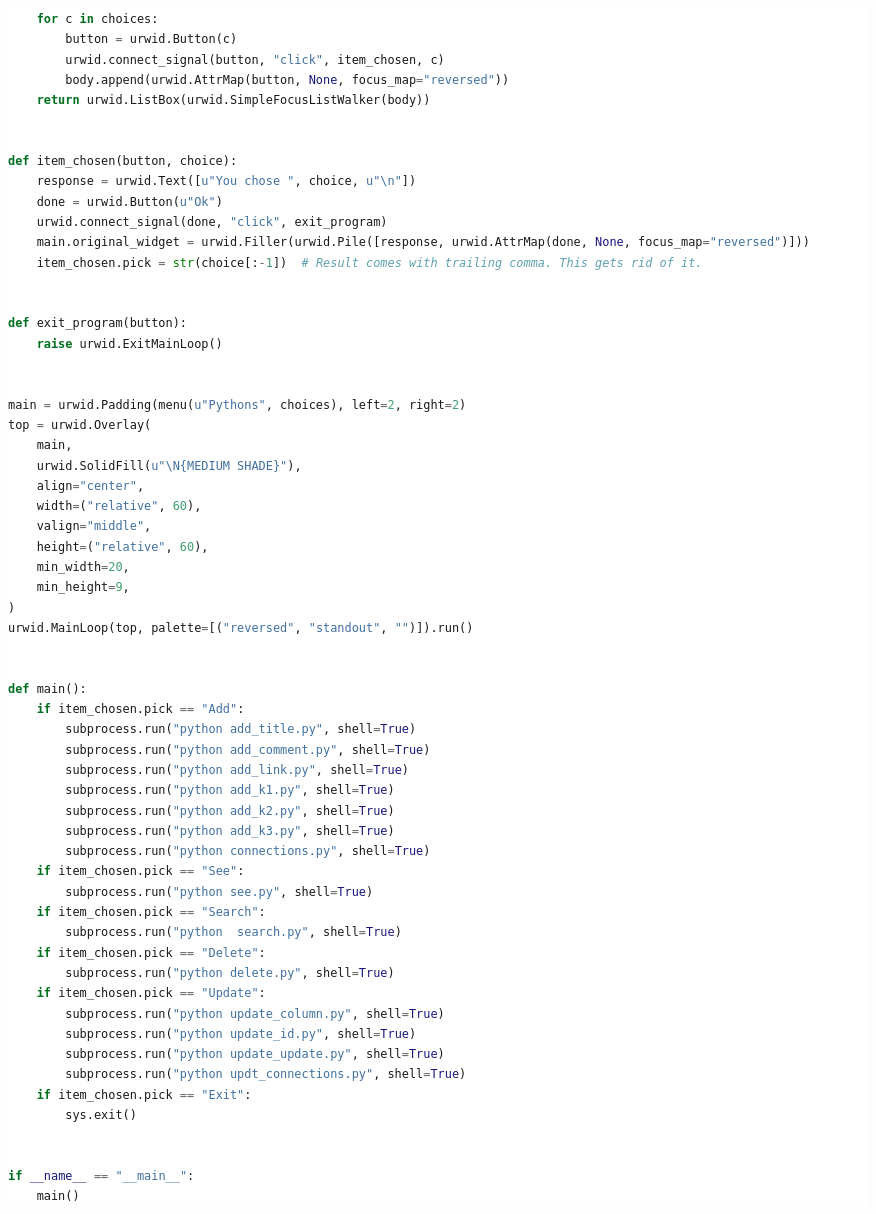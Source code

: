 ```python
    for c in choices:
        button = urwid.Button(c)
        urwid.connect_signal(button, "click", item_chosen, c)
        body.append(urwid.AttrMap(button, None, focus_map="reversed"))
    return urwid.ListBox(urwid.SimpleFocusListWalker(body))


def item_chosen(button, choice):
    response = urwid.Text([u"You chose ", choice, u"\n"])
    done = urwid.Button(u"Ok")
    urwid.connect_signal(done, "click", exit_program)
    main.original_widget = urwid.Filler(urwid.Pile([response, urwid.AttrMap(done, None, focus_map="reversed")]))
    item_chosen.pick = str(choice[:-1])  # Result comes with trailing comma. This gets rid of it.


def exit_program(button):
    raise urwid.ExitMainLoop()


main = urwid.Padding(menu(u"Pythons", choices), left=2, right=2)
top = urwid.Overlay(
    main,
    urwid.SolidFill(u"\N{MEDIUM SHADE}"),
    align="center",
    width=("relative", 60),
    valign="middle",
    height=("relative", 60),
    min_width=20,
    min_height=9,
)
urwid.MainLoop(top, palette=[("reversed", "standout", "")]).run()


def main():
    if item_chosen.pick == "Add":
        subprocess.run("python add_title.py", shell=True)
        subprocess.run("python add_comment.py", shell=True)
        subprocess.run("python add_link.py", shell=True)
        subprocess.run("python add_k1.py", shell=True)
        subprocess.run("python add_k2.py", shell=True)
        subprocess.run("python add_k3.py", shell=True)
        subprocess.run("python connections.py", shell=True)
    if item_chosen.pick == "See":
        subprocess.run("python see.py", shell=True)
    if item_chosen.pick == "Search":
        subprocess.run("python  search.py", shell=True)
    if item_chosen.pick == "Delete":
        subprocess.run("python delete.py", shell=True)
    if item_chosen.pick == "Update":
        subprocess.run("python update_column.py", shell=True)
        subprocess.run("python update_id.py", shell=True)
        subprocess.run("python update_update.py", shell=True)
        subprocess.run("python updt_connections.py", shell=True)
    if item_chosen.pick == "Exit":
        sys.exit()


if __name__ == "__main__":
    main()
```
